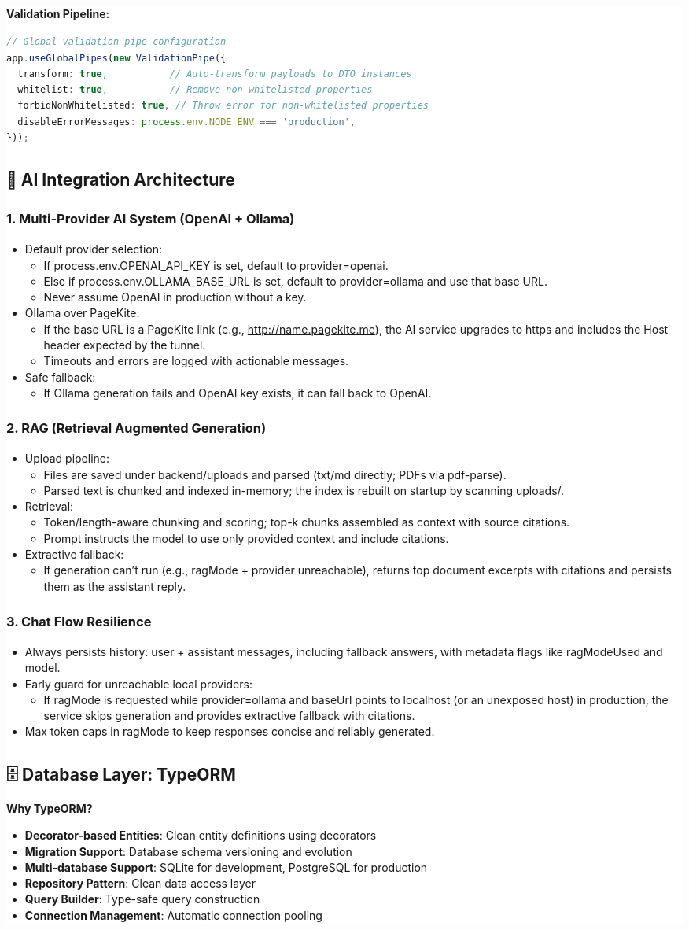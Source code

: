 **Validation Pipeline:**

```typescript
// Global validation pipe configuration
app.useGlobalPipes(new ValidationPipe({
  transform: true,           // Auto-transform payloads to DTO instances
  whitelist: true,           // Remove non-whitelisted properties
  forbidNonWhitelisted: true, // Throw error for non-whitelisted properties
  disableErrorMessages: process.env.NODE_ENV === 'production',
}));
```

## 🤖 AI Integration Architecture

### 1. Multi-Provider AI System (OpenAI + Ollama)
- Default provider selection:
  - If process.env.OPENAI_API_KEY is set, default to provider=openai.
  - Else if process.env.OLLAMA_BASE_URL is set, default to provider=ollama and use that base URL.
  - Never assume OpenAI in production without a key.
- Ollama over PageKite:
  - If the base URL is a PageKite link (e.g., http://name.pagekite.me), the AI service upgrades to https and includes the Host header expected by the tunnel.
  - Timeouts and errors are logged with actionable messages.
- Safe fallback:
  - If Ollama generation fails and OpenAI key exists, it can fall back to OpenAI.

### 2. RAG (Retrieval Augmented Generation)
- Upload pipeline:
  - Files are saved under backend/uploads and parsed (txt/md directly; PDFs via pdf-parse).
  - Parsed text is chunked and indexed in-memory; the index is rebuilt on startup by scanning uploads/.
- Retrieval:
  - Token/length-aware chunking and scoring; top-k chunks assembled as context with source citations.
  - Prompt instructs the model to use only provided context and include citations.
- Extractive fallback:
  - If generation can’t run (e.g., ragMode + provider unreachable), returns top document excerpts with citations and persists them as the assistant reply.

### 3. Chat Flow Resilience
- Always persists history: user + assistant messages, including fallback answers, with metadata flags like ragModeUsed and model.
- Early guard for unreachable local providers:
  - If ragMode is requested while provider=ollama and baseUrl points to localhost (or an unexposed host) in production, the service skips generation and provides extractive fallback with citations.
- Max token caps in ragMode to keep responses concise and reliably generated.

## 🗄 Database Layer: TypeORM

**Why TypeORM?**
- **Decorator-based Entities**: Clean entity definitions using decorators
- **Migration Support**: Database schema versioning and evolution
- **Multi-database Support**: SQLite for development, PostgreSQL for production
- **Repository Pattern**: Clean data access layer
- **Query Builder**: Type-safe query construction
- **Connection Management**: Automatic connection pooling
